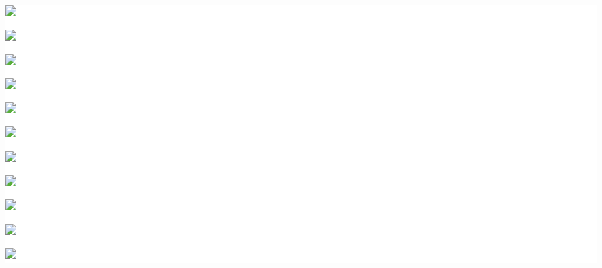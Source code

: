 <a href="https://scontent-iad3-1.cdninstagram.com/v/t51.2885-15/e35/p1080x1080/90094194_628274647739212_7756282872434938144_n.jpg?_nc_ht=scontent-iad3-1.cdninstagram.com&_nc_cat=104&_nc_ohc=eypiECD-XKAAX_OGDjM&oh=e822b88d1a7a764362d62b97edaa90ae&oe=5EEFC487"><img src="https://scontent-iad3-1.cdninstagram.com/v/t51.2885-15/e35/p1080x1080/90094194_628274647739212_7756282872434938144_n.jpg?_nc_ht=scontent-iad3-1.cdninstagram.com&_nc_cat=104&_nc_ohc=eypiECD-XKAAX_OGDjM&oh=e822b88d1a7a764362d62b97edaa90ae&oe=5EEFC487"></a>
<br>

<a href="https://scontent-iad3-1.cdninstagram.com/v/t51.2885-15/e35/p1080x1080/90089850_231492737985639_4344614281423455745_n.jpg?_nc_ht=scontent-iad3-1.cdninstagram.com&_nc_cat=103&_nc_ohc=HnotQvkNXpEAX-7l6jF&oh=3b532b0288dc56e176987352af52f7a0&oe=5EEF6FF0"><img src="https://scontent-iad3-1.cdninstagram.com/v/t51.2885-15/e35/p1080x1080/90089850_231492737985639_4344614281423455745_n.jpg?_nc_ht=scontent-iad3-1.cdninstagram.com&_nc_cat=103&_nc_ohc=HnotQvkNXpEAX-7l6jF&oh=3b532b0288dc56e176987352af52f7a0&oe=5EEF6FF0"></a>
<br>

<a href="https://scontent-iad3-1.cdninstagram.com/v/t51.2885-15/e35/p1080x1080/89964822_219526462757549_4160333346392925481_n.jpg?_nc_ht=scontent-iad3-1.cdninstagram.com&_nc_cat=105&_nc_ohc=7sZtE-Ol0gEAX8FmH6J&oh=38c531919e2b41f8f30bc53e62dce39c&oe=5EEFB27F"><img src="https://scontent-iad3-1.cdninstagram.com/v/t51.2885-15/e35/p1080x1080/89964822_219526462757549_4160333346392925481_n.jpg?_nc_ht=scontent-iad3-1.cdninstagram.com&_nc_cat=105&_nc_ohc=7sZtE-Ol0gEAX8FmH6J&oh=38c531919e2b41f8f30bc53e62dce39c&oe=5EEFB27F"></a>
<br>

<a href="https://scontent-iad3-1.cdninstagram.com/v/t51.2885-15/e35/p1080x1080/89280079_9452213151607240_6575362291076000731_n.jpg?_nc_ht=scontent-iad3-1.cdninstagram.com&_nc_cat=104&_nc_ohc=0jAqxG0Q7ZEAX_bt5Ai&oh=72e72f01075cc1441b1092e102935566&oe=5EEE7677"><img src="https://scontent-iad3-1.cdninstagram.com/v/t51.2885-15/e35/p1080x1080/89280079_9452213151607240_6575362291076000731_n.jpg?_nc_ht=scontent-iad3-1.cdninstagram.com&_nc_cat=104&_nc_ohc=0jAqxG0Q7ZEAX_bt5Ai&oh=72e72f01075cc1441b1092e102935566&oe=5EEE7677"></a>
<br>

<a href="https://scontent-iad3-1.cdninstagram.com/v/t51.2885-15/e35/p1080x1080/87675566_1125164977823283_6330939424935459402_n.jpg?_nc_ht=scontent-iad3-1.cdninstagram.com&_nc_cat=103&_nc_ohc=7QnCpmbJ_I4AX-t-meq&oh=04de5e5506f391c5cb83cdfefb10cd11&oe=5EEFE7C3"><img src="https://scontent-iad3-1.cdninstagram.com/v/t51.2885-15/e35/p1080x1080/87675566_1125164977823283_6330939424935459402_n.jpg?_nc_ht=scontent-iad3-1.cdninstagram.com&_nc_cat=103&_nc_ohc=7QnCpmbJ_I4AX-t-meq&oh=04de5e5506f391c5cb83cdfefb10cd11&oe=5EEFE7C3"></a>
<br>

<a href="https://scontent-iad3-1.cdninstagram.com/v/t51.2885-15/e35/p1080x1080/87642025_206927780371051_8838264843206184925_n.jpg?_nc_ht=scontent-iad3-1.cdninstagram.com&_nc_cat=107&_nc_ohc=9Ux0b4cOn-UAX9VHBCC&oh=416e05034a2a97bf0b8ccad4568224d5&oe=5EF01AF8"><img src="https://scontent-iad3-1.cdninstagram.com/v/t51.2885-15/e35/p1080x1080/87642025_206927780371051_8838264843206184925_n.jpg?_nc_ht=scontent-iad3-1.cdninstagram.com&_nc_cat=107&_nc_ohc=9Ux0b4cOn-UAX9VHBCC&oh=416e05034a2a97bf0b8ccad4568224d5&oe=5EF01AF8"></a>
<br>

<a href="https://scontent-iad3-1.cdninstagram.com/v/t51.2885-15/e35/p1080x1080/87694530_204154047604404_5677742953180612738_n.jpg?_nc_ht=scontent-iad3-1.cdninstagram.com&_nc_cat=100&_nc_ohc=6F3a_jilp7MAX-tWFdW&oh=d6c7016a9c330d7a9d709154abf10a48&oe=5EF033B5"><img src="https://scontent-iad3-1.cdninstagram.com/v/t51.2885-15/e35/p1080x1080/87694530_204154047604404_5677742953180612738_n.jpg?_nc_ht=scontent-iad3-1.cdninstagram.com&_nc_cat=100&_nc_ohc=6F3a_jilp7MAX-tWFdW&oh=d6c7016a9c330d7a9d709154abf10a48&oe=5EF033B5"></a>
<br>

<a href="https://scontent-iad3-1.cdninstagram.com/v/t51.2885-15/e35/p1080x1080/87701994_225135271991526_4694115400717273835_n.jpg?_nc_ht=scontent-iad3-1.cdninstagram.com&_nc_cat=106&_nc_ohc=scA5A2WLQIQAX--wI8m&oh=058dc1d1b842c88658ff95d55326c1ac&oe=5EEEB108"><img src="https://scontent-iad3-1.cdninstagram.com/v/t51.2885-15/e35/p1080x1080/87701994_225135271991526_4694115400717273835_n.jpg?_nc_ht=scontent-iad3-1.cdninstagram.com&_nc_cat=106&_nc_ohc=scA5A2WLQIQAX--wI8m&oh=058dc1d1b842c88658ff95d55326c1ac&oe=5EEEB108"></a>
<br>

<a href="https://scontent-iad3-1.cdninstagram.com/v/t51.2885-15/e35/p1080x1080/87832386_2607352066253151_7997594698958831669_n.jpg?_nc_ht=scontent-iad3-1.cdninstagram.com&_nc_cat=103&_nc_ohc=dmbUMGbuO5MAX8Mmk_9&oh=8624737e874fa7a93b13d07276b8464d&oe=5EECBCF3"><img src="https://scontent-iad3-1.cdninstagram.com/v/t51.2885-15/e35/p1080x1080/87832386_2607352066253151_7997594698958831669_n.jpg?_nc_ht=scontent-iad3-1.cdninstagram.com&_nc_cat=103&_nc_ohc=dmbUMGbuO5MAX8Mmk_9&oh=8624737e874fa7a93b13d07276b8464d&oe=5EECBCF3"></a>
<br>

<a href="https://scontent-iad3-1.cdninstagram.com/v/t51.2885-15/e35/p1080x1080/85220871_197869381422058_23095621840446549_n.jpg?_nc_ht=scontent-iad3-1.cdninstagram.com&_nc_cat=110&_nc_ohc=ti9X7P1WzvAAX8mfyjo&oh=0a192cf662e8a967f51499e20e37c884&oe=5EEEA6E4"><img src="https://scontent-iad3-1.cdninstagram.com/v/t51.2885-15/e35/p1080x1080/85220871_197869381422058_23095621840446549_n.jpg?_nc_ht=scontent-iad3-1.cdninstagram.com&_nc_cat=110&_nc_ohc=ti9X7P1WzvAAX8mfyjo&oh=0a192cf662e8a967f51499e20e37c884&oe=5EEEA6E4"></a>
<br>

<a href="https://scontent-iad3-1.cdninstagram.com/v/t51.2885-15/e35/p1080x1080/84315031_132925401554877_5316627719294661597_n.jpg?_nc_ht=scontent-iad3-1.cdninstagram.com&_nc_cat=109&_nc_ohc=GnSzh9NA9qUAX_-ZCso&oh=47e6a0faa5e53cd314616640034a93fb&oe=5EF05D2F"><img src="https://scontent-iad3-1.cdninstagram.com/v/t51.2885-15/e35/p1080x1080/84315031_132925401554877_5316627719294661597_n.jpg?_nc_ht=scontent-iad3-1.cdninstagram.com&_nc_cat=109&_nc_ohc=GnSzh9NA9qUAX_-ZCso&oh=47e6a0faa5e53cd314616640034a93fb&oe=5EF05D2F"></a>
<br>
